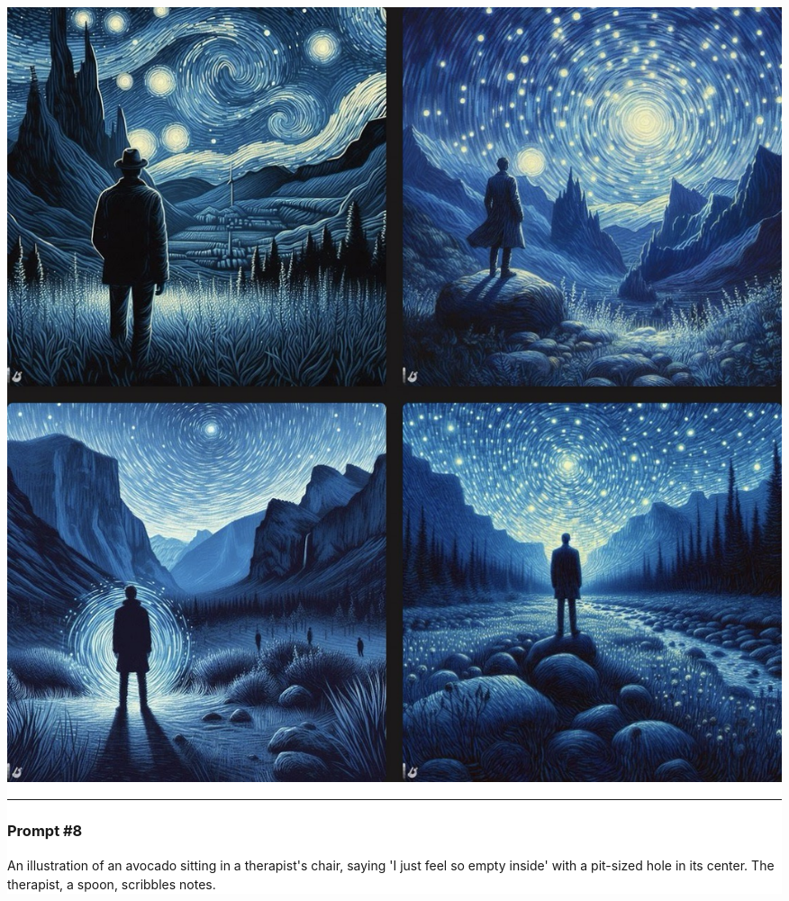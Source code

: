 ![7-gc-dl](/assets/images/2024/7-gc-dl.jpeg)

---

### Prompt #8

An illustration of an avocado sitting in a therapist's chair, saying 'I just feel so empty inside' with a pit-sized hole in its center. The therapist, a spoon, scribbles notes.
